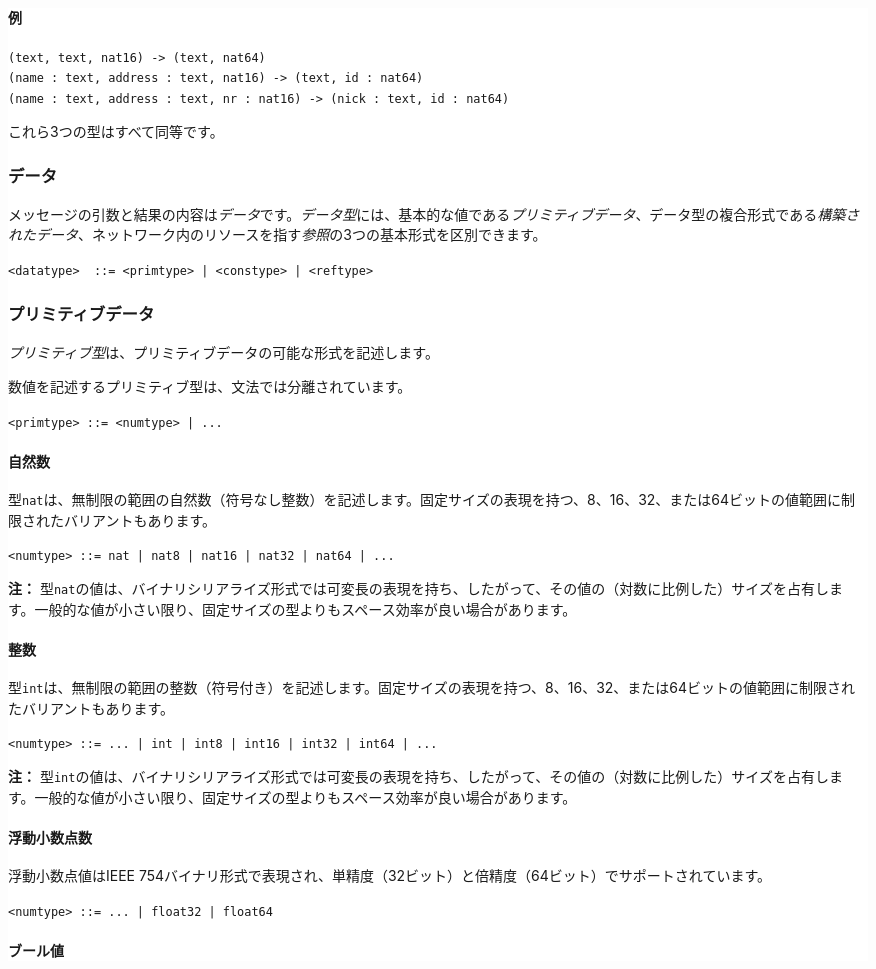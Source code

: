 #### 例

```
(text, text, nat16) -> (text, nat64)
(name : text, address : text, nat16) -> (text, id : nat64)
(name : text, address : text, nr : nat16) -> (nick : text, id : nat64)
```

これら3つの型はすべて同等です。

### データ

メッセージの引数と結果の内容は*データ*です。*データ型*には、基本的な値である*プリミティブデータ*、データ型の複合形式である*構築されたデータ*、ネットワーク内のリソースを指す*参照*の3つの基本形式を区別できます。

```
<datatype>  ::= <primtype> | <constype> | <reftype>
```

### プリミティブデータ

*プリミティブ型*は、プリミティブデータの可能な形式を記述します。

数値を記述するプリミティブ型は、文法では分離されています。

```
<primtype> ::= <numtype> | ...
```

#### 自然数

型`nat`は、無制限の範囲の自然数（符号なし整数）を記述します。固定サイズの表現を持つ、8、16、32、または64ビットの値範囲に制限されたバリアントもあります。

```
<numtype> ::= nat | nat8 | nat16 | nat32 | nat64 | ...
```

**注：** 型`nat`の値は、バイナリシリアライズ形式では可変長の表現を持ち、したがって、その値の（対数に比例した）サイズを占有します。一般的な値が小さい限り、固定サイズの型よりもスペース効率が良い場合があります。

#### 整数

型`int`は、無制限の範囲の整数（符号付き）を記述します。固定サイズの表現を持つ、8、16、32、または64ビットの値範囲に制限されたバリアントもあります。

```
<numtype> ::= ... | int | int8 | int16 | int32 | int64 | ...
```

**注：** 型`int`の値は、バイナリシリアライズ形式では可変長の表現を持ち、したがって、その値の（対数に比例した）サイズを占有します。一般的な値が小さい限り、固定サイズの型よりもスペース効率が良い場合があります。

#### 浮動小数点数

浮動小数点値はIEEE 754バイナリ形式で表現され、単精度（32ビット）と倍精度（64ビット）でサポートされています。

```
<numtype> ::= ... | float32 | float64
```

#### ブール値
